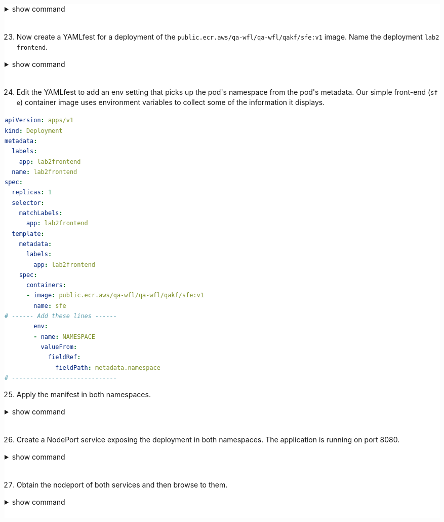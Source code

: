 <details><summary>show command</summary></details>
<br/>

23. Now create a YAMLfest for a deployment of the `public.ecr.aws/qa-wfl/qa-wfl/qakf/sfe:v1` image. Name the deployment `lab2frontend`.

<details><summary>show command</summary></details>
<br/>

24. Edit the YAMLfest to add an env setting that picks up the pod's namespace from the pod's metadata. Our simple front-end (`sfe`) container image uses environment variables to collect some of the information it displays.

```yaml
apiVersion: apps/v1
kind: Deployment
metadata:
  labels:
    app: lab2frontend
  name: lab2frontend
spec:
  replicas: 1
  selector:
    matchLabels:
      app: lab2frontend
  template:
    metadata:
      labels:
        app: lab2frontend
    spec:
      containers:
      - image: public.ecr.aws/qa-wfl/qa-wfl/qakf/sfe:v1
        name: sfe
# ------ Add these lines ------
        env:
        - name: NAMESPACE
          valueFrom:
            fieldRef:
              fieldPath: metadata.namespace
# -----------------------------
```

25. Apply the manifest in both namespaces.

<details><summary>show command</summary></details>
<br/>

26. Create a NodePort service exposing the deployment in both namespaces. The application is running on port 8080.

<details><summary>show command</summary></details>
<br/>

27. Obtain the nodeport of both services and then browse to them.

<details><summary>show command</summary></details>
<br/>
